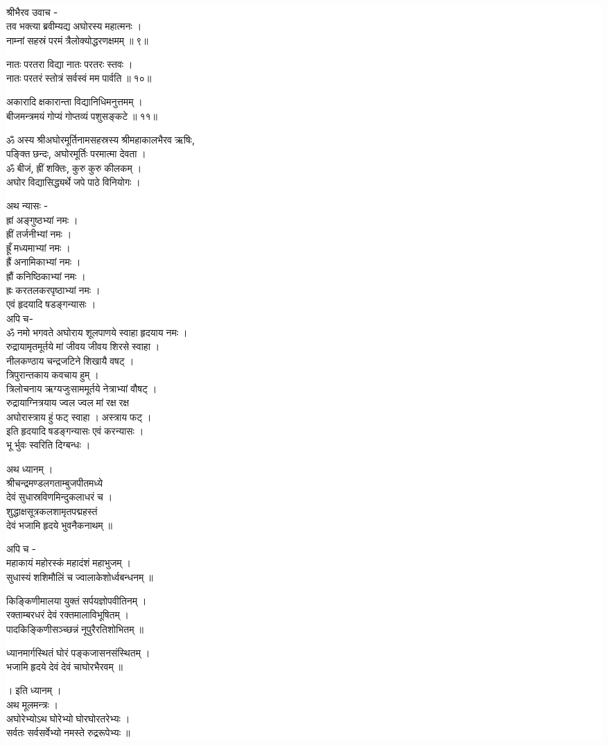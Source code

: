 श्रीभैरव उवाच -  
तव भक्त्या ब्रवीम्यद्य अघोरस्य महात्मनः ।  
नाम्नां सहस्रं परमं त्रैलोक्योद्धरणक्षमम् ॥ ९॥  
  
नातः परतरा विद्या नातः परतरः स्तवः ।  
नातः परतरं स्तोत्रं सर्वस्वं मम पार्वति ॥ १०॥  
  
अकारादि क्षकारान्ता विद्यानिधिमनुत्तमम् ।  
बीजमन्त्रमयं गोप्यं गोप्तव्यं पशुसङ्कटे ॥ ११॥  
  
ॐ अस्य श्रीअघोरमूर्तिनामसहस्रस्य श्रीमहाकालभैरव ऋषिः,  
पङ्क्ति छन्दः, अघोरमूर्तिः परमात्मा देवता ।  
ॐ बीजं, ह्रीं शक्तिः, कुरु कुरु कीलकम् ।  
अघोर विद्यासिद्ध्यर्थे जपे पाठे विनियोगः ।  
  
अथ न्यासः -  
ह्रां अङ्गुष्ठभ्यां नमः ।  
ह्रीं तर्जनीभ्यां नमः ।  
ह्रूँ मध्यमाभ्यां नमः ।  
ह्रैं अनामिकाभ्यां नमः ।  
ह्रौं कनिष्ठिकाभ्यां नमः ।  
ह्रः करतलकरपृष्ठाभ्यां नमः ।  
एवं हृदयादि षडङ्गन्यासः ।  
अपि च-  
ॐ नमो भगवते अघोराय शूलपाणये स्वाहा हृदयाय नमः ।  
रुद्रायामृतमूर्तये मां जीवय जीवय शिरसे स्वाहा ।  
नीलकण्ठाय चन्द्रजटिने शिखायै वषट् ।  
त्रिपुरान्तकाय कवचाय हुम् ।  
त्रिलोचनाय ऋग्यजुःसाममूर्तये नेत्राभ्यां वौषट् ।  
रुद्रायाग्नित्रयाय ज्वल ज्वल मां रक्ष रक्ष  
अघोरास्त्राय हुं फट् स्वाहा । अस्त्राय फट् ।  
इति हृदयादि षडङ्गन्यासः एवं करन्यासः ।  
भू र्भुवः स्वरिति दिग्बन्धः ।  
  
अथ ध्यानम् ।  
श्रीचन्द्रमण्डलगताम्बुजपीतमध्ये  
     देवं सुधास्रविणमिन्दुकलाधरं च ।  
शुद्धाक्षसूत्रकलशामृतपद्महस्तं  
     देवं भजामि हृदये भुवनैकनाथम् ॥  
  
अपि च -  
महाकायं महोरस्कं महादंशं महाभुजम् ।  
सुधास्यं शशिमौलिं च ज्वालाकेशोर्ध्वबन्धनम् ॥  
  
किङ्किणीमालया युक्तं सर्पयज्ञोपवीतिनम् ।  
रक्ताम्बरधरं देवं रक्तमालाविभूषितम् ।  
पादकिङ्किणीसञ्च्छन्नं नूपुरैरतिशोभितम् ॥  
  
ध्यानमार्गस्थितं घोरं पङ्कजासनसंस्थितम् ।  
भजामि हृदये देवं देवं चाघोरभैरवम् ॥  
  
। इति ध्यानम् ।  
अथ मूलमन्त्रः ।  
अघोरेभ्योऽथ घोरेभ्यो घोरघोरतरेभ्यः ।  
सर्वतः सर्वसर्वेभ्यो नमस्ते रुद्ररूपेभ्यः ॥  
  